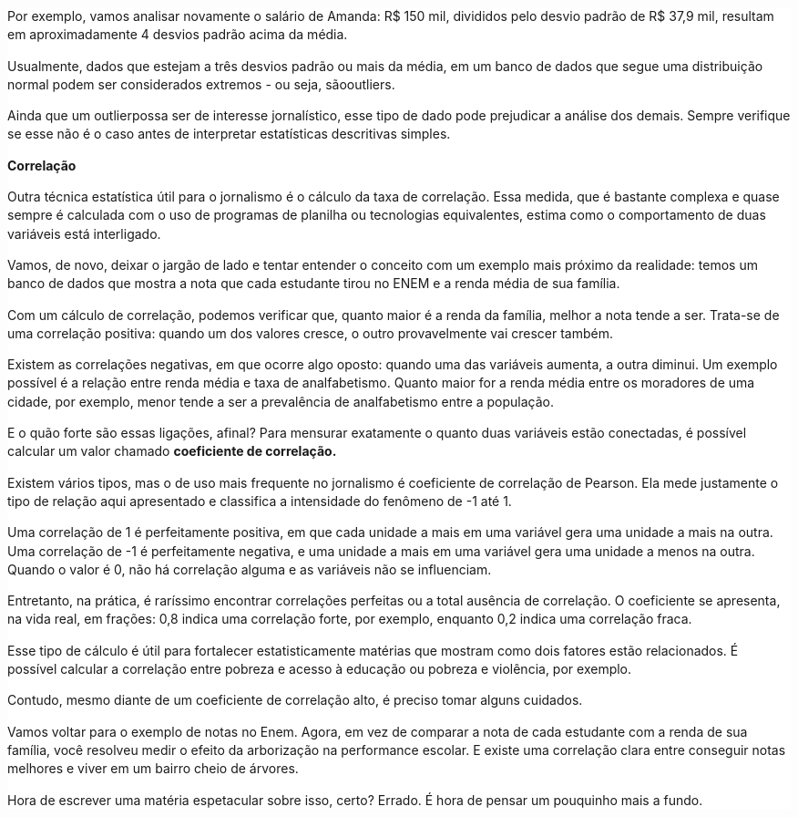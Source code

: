 Por exemplo, vamos analisar novamente o salário de Amanda: R$ 150 mil, divididos pelo desvio padrão de R$ 37,9 mil, resultam em aproximadamente 4 desvios padrão acima da média.

Usualmente, dados que estejam a três desvios padrão ou mais da média, em um banco de dados que segue uma distribuição normal podem ser considerados extremos - ou seja, sãooutliers.

Ainda que um outlierpossa ser de interesse jornalístico, esse tipo de dado pode prejudicar a análise dos demais. Sempre verifique se esse não é o caso antes de interpretar estatísticas descritivas simples.

**Correlação**

Outra técnica estatística útil para o jornalismo é o cálculo da taxa de correlação. Essa medida, que é bastante complexa e quase sempre é calculada com o uso de programas de planilha ou tecnologias equivalentes, estima como o comportamento de duas variáveis está interligado.

Vamos, de novo, deixar o jargão de lado e tentar entender o conceito com um exemplo mais próximo da realidade: temos um banco de dados que mostra a nota que cada estudante tirou no ENEM e a renda média de sua família.

Com um cálculo de correlação, podemos verificar que, quanto maior é a renda da família, melhor a nota tende a ser. Trata-se de uma correlação positiva: quando um dos valores cresce, o outro provavelmente vai crescer também.

Existem as correlações negativas, em que ocorre algo oposto: quando uma das variáveis aumenta, a outra diminui. Um exemplo possível é a relação entre renda média e taxa de analfabetismo. Quanto maior for a renda média entre os moradores de uma cidade, por exemplo, menor tende a ser a prevalência de analfabetismo entre a população.

E o quão forte são essas ligações, afinal? Para mensurar exatamente o quanto duas variáveis estão conectadas, é possível calcular um valor chamado **coeficiente de correlação.**

Existem vários tipos, mas o de uso mais frequente no jornalismo é coeficiente de correlação de Pearson. Ela mede justamente o tipo de relação aqui apresentado e classifica a intensidade do fenômeno de -1 até 1.

Uma correlação de 1 é perfeitamente positiva, em que cada unidade a mais em uma variável gera uma unidade a mais na outra. Uma correlação de -1 é perfeitamente negativa, e uma unidade a mais em uma variável gera uma unidade a menos na outra. Quando o valor é 0, não há correlação alguma e as variáveis não se influenciam.

Entretanto, na prática, é raríssimo encontrar correlações perfeitas ou a total ausência de correlação. O coeficiente se apresenta, na vida real, em frações: 0,8 indica uma correlação forte, por exemplo, enquanto 0,2 indica uma correlação fraca.

Esse tipo de cálculo é útil para fortalecer estatisticamente matérias que mostram como dois fatores estão relacionados. É possível calcular a correlação entre pobreza e acesso à educação ou pobreza e violência, por exemplo.

Contudo, mesmo diante de um coeficiente de correlação alto, é preciso tomar alguns cuidados.

Vamos voltar para o exemplo de notas no Enem. Agora, em vez de comparar a nota de cada estudante com a renda de sua família, você resolveu medir o efeito da arborização na performance escolar. E existe uma correlação clara entre conseguir notas melhores e viver em um bairro cheio de árvores.

Hora de escrever uma matéria espetacular sobre isso, certo? Errado. É hora de pensar um pouquinho mais a fundo.
